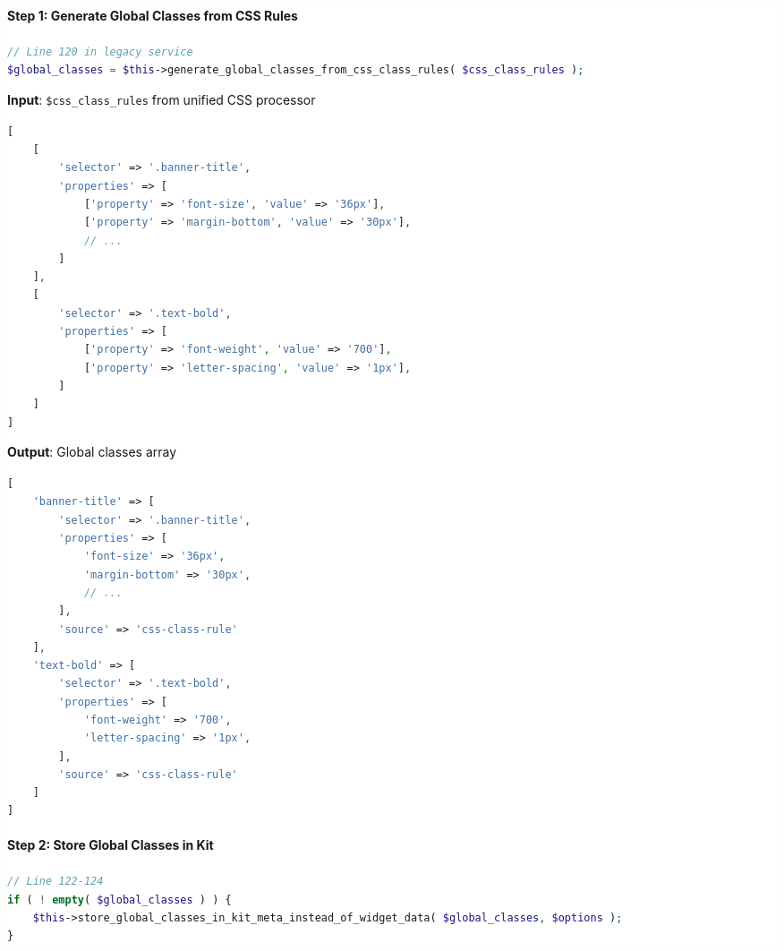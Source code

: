 #### **Step 1: Generate Global Classes from CSS Rules**
```php
// Line 120 in legacy service
$global_classes = $this->generate_global_classes_from_css_class_rules( $css_class_rules );
```

**Input**: `$css_class_rules` from unified CSS processor
```php
[
    [
        'selector' => '.banner-title',
        'properties' => [
            ['property' => 'font-size', 'value' => '36px'],
            ['property' => 'margin-bottom', 'value' => '30px'],
            // ...
        ]
    ],
    [
        'selector' => '.text-bold',
        'properties' => [
            ['property' => 'font-weight', 'value' => '700'],
            ['property' => 'letter-spacing', 'value' => '1px'],
        ]
    ]
]
```

**Output**: Global classes array
```php
[
    'banner-title' => [
        'selector' => '.banner-title',
        'properties' => [
            'font-size' => '36px',
            'margin-bottom' => '30px',
            // ...
        ],
        'source' => 'css-class-rule'
    ],
    'text-bold' => [
        'selector' => '.text-bold',
        'properties' => [
            'font-weight' => '700',
            'letter-spacing' => '1px',
        ],
        'source' => 'css-class-rule'
    ]
]
```

#### **Step 2: Store Global Classes in Kit**
```php
// Line 122-124
if ( ! empty( $global_classes ) ) {
    $this->store_global_classes_in_kit_meta_instead_of_widget_data( $global_classes, $options );
}
```
